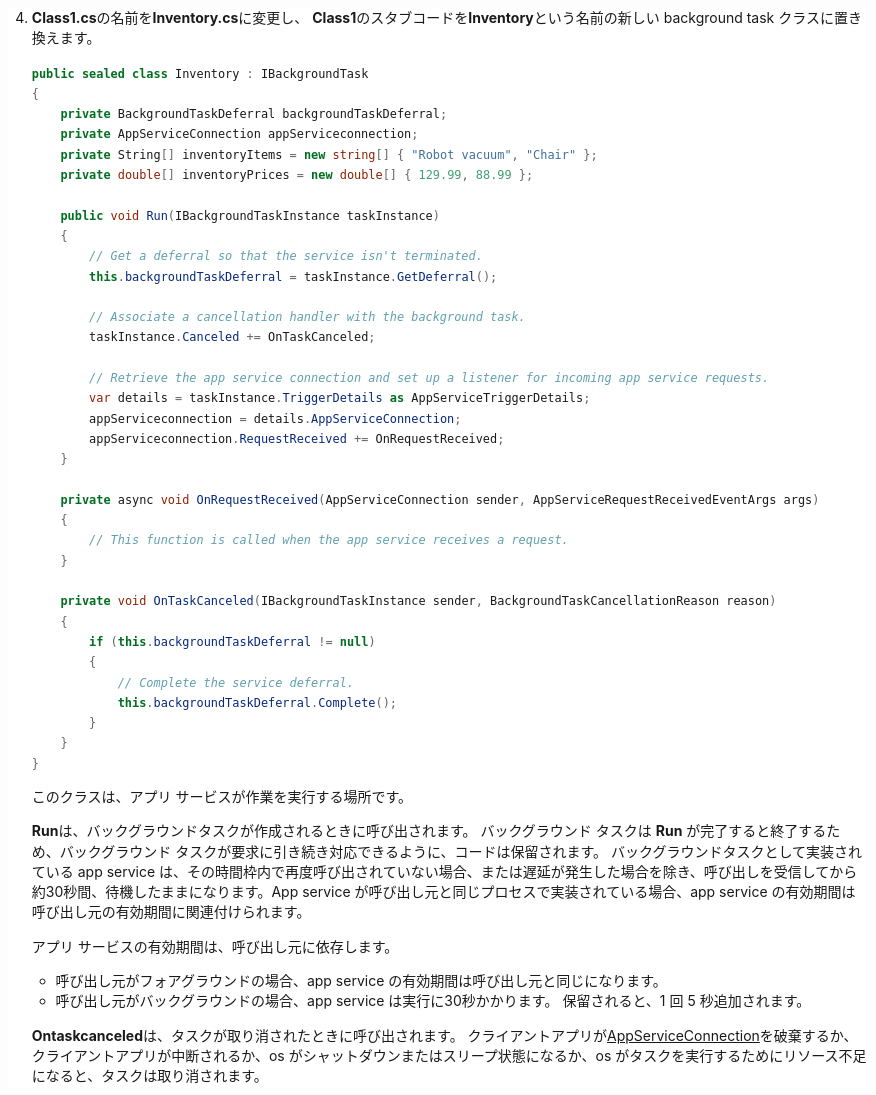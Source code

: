 4.  **Class1.cs**の名前を**Inventory.cs**に変更し、 **Class1**のスタブコードを**Inventory**という名前の新しい background task クラスに置き換えます。

    ```cs
    public sealed class Inventory : IBackgroundTask
    {
        private BackgroundTaskDeferral backgroundTaskDeferral;
        private AppServiceConnection appServiceconnection;
        private String[] inventoryItems = new string[] { "Robot vacuum", "Chair" };
        private double[] inventoryPrices = new double[] { 129.99, 88.99 };

        public void Run(IBackgroundTaskInstance taskInstance)
        {
            // Get a deferral so that the service isn't terminated.
            this.backgroundTaskDeferral = taskInstance.GetDeferral();

            // Associate a cancellation handler with the background task.
            taskInstance.Canceled += OnTaskCanceled;

            // Retrieve the app service connection and set up a listener for incoming app service requests.
            var details = taskInstance.TriggerDetails as AppServiceTriggerDetails;
            appServiceconnection = details.AppServiceConnection;
            appServiceconnection.RequestReceived += OnRequestReceived;
        }

        private async void OnRequestReceived(AppServiceConnection sender, AppServiceRequestReceivedEventArgs args)
        {
            // This function is called when the app service receives a request.
        }

        private void OnTaskCanceled(IBackgroundTaskInstance sender, BackgroundTaskCancellationReason reason)
        {
            if (this.backgroundTaskDeferral != null)
            {
                // Complete the service deferral.
                this.backgroundTaskDeferral.Complete();
            }
        }
    }
    ```

    このクラスは、アプリ サービスが作業を実行する場所です。

    **Run**は、バックグラウンドタスクが作成されるときに呼び出されます。 バックグラウンド タスクは **Run** が完了すると終了するため、バックグラウンド タスクが要求に引き続き対応できるように、コードは保留されます。 バックグラウンドタスクとして実装されている app service は、その時間枠内で再度呼び出されていない場合、または遅延が発生した場合を除き、呼び出しを受信してから約30秒間、待機したままになります。App service が呼び出し元と同じプロセスで実装されている場合、app service の有効期間は呼び出し元の有効期間に関連付けられます。

    アプリ サービスの有効期間は、呼び出し元に依存します。

    * 呼び出し元がフォアグラウンドの場合、app service の有効期間は呼び出し元と同じになります。
    * 呼び出し元がバックグラウンドの場合、app service は実行に30秒かかります。 保留されると、1 回 5 秒追加されます。

    **Ontaskcanceled**は、タスクが取り消されたときに呼び出されます。 クライアントアプリが[AppServiceConnection](https://docs.microsoft.com/uwp/api/Windows.ApplicationModel.AppService.AppServiceConnection)を破棄するか、クライアントアプリが中断されるか、os がシャットダウンまたはスリープ状態になるか、os がタスクを実行するためにリソース不足になると、タスクは取り消されます。
